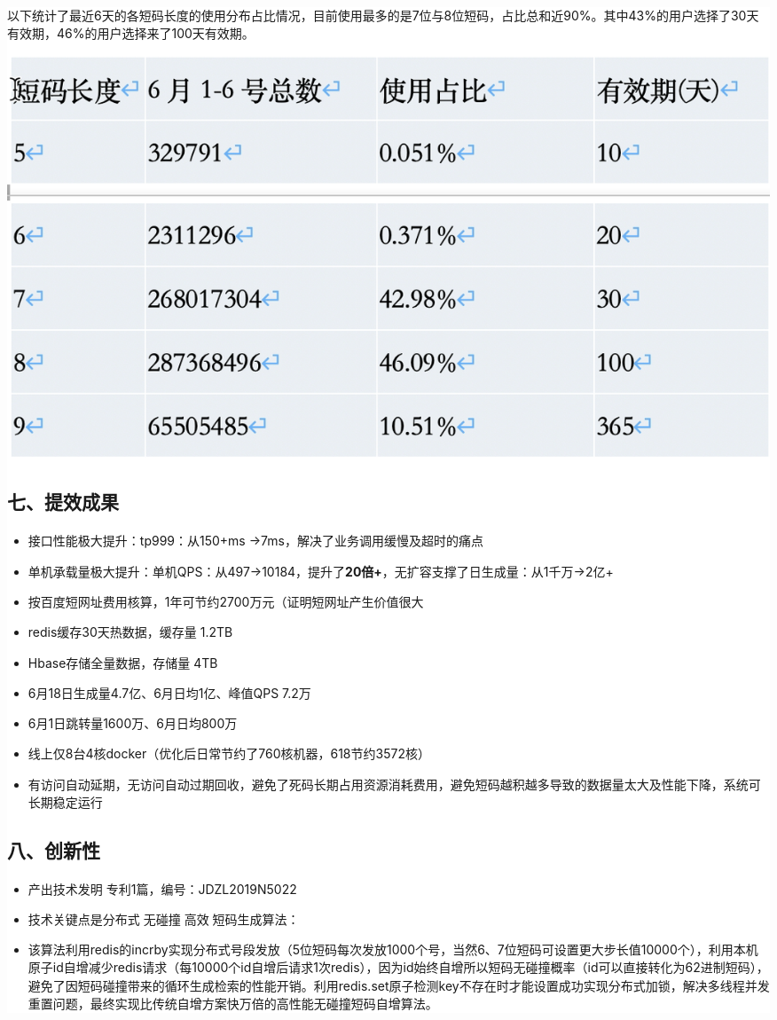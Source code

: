 以下统计了最近6天的各短码长度的使用分布占比情况，目前使用最多的是7位与8位短码，占比总和近90%。其中43%的用户选择了30天有效期，46%的用户选择来了100天有效期。

![img](jingdong_%E7%9F%AD%E7%BD%91%E5%9D%80%E9%AB%98%E5%8F%AF%E7%94%A8%E6%8F%90%E5%8D%87%E6%9C%80%E4%BD%B3%E5%AE%9E%E8%B7%B5.resource/2022-02-17-14-44-fnFUxgEUK1g7uWz.png)

## 七、提效成果

- 接口性能极大提升：tp999：从150+ms ->7ms，解决了业务调用缓慢及超时的痛点

- 单机承载量极大提升：单机QPS：从497->10184，提升了**20倍+**，无扩容支撑了日生成量：从1千万->2亿+

- 按百度短网址费用核算，1年可节约2700万元（证明短网址产生价值很大

- redis缓存30天热数据，缓存量 1.2TB

- Hbase存储全量数据，存储量 4TB

- 6月18日生成量4.7亿、6月日均1亿、峰值QPS 7.2万

- 6月1日跳转量1600万、6月日均800万

- 线上仅8台4核docker（优化后日常节约了760核机器，618节约3572核）

- 有访问自动延期，无访问自动过期回收，避免了死码长期占用资源消耗费用，避免短码越积越多导致的数据量太大及性能下降，系统可长期稳定运行

## 八、创新性

- 产出技术发明 专利1篇，编号：JDZL2019N5022

- 技术关键点是分布式 无碰撞 高效 短码生成算法：

- 该算法利用redis的incrby实现分布式号段发放（5位短码每次发放1000个号，当然6、7位短码可设置更大步长值10000个），利用本机原子id自增减少redis请求（每10000个id自增后请求1次redis），因为id始终自增所以短码无碰撞概率（id可以直接转化为62进制短码），避免了因短码碰撞带来的循环生成检索的性能开销。利用redis.set原子检测key不存在时才能设置成功实现分布式加锁，解决多线程并发重置问题，最终实现比传统自增方案快万倍的高性能无碰撞短码自增算法。
